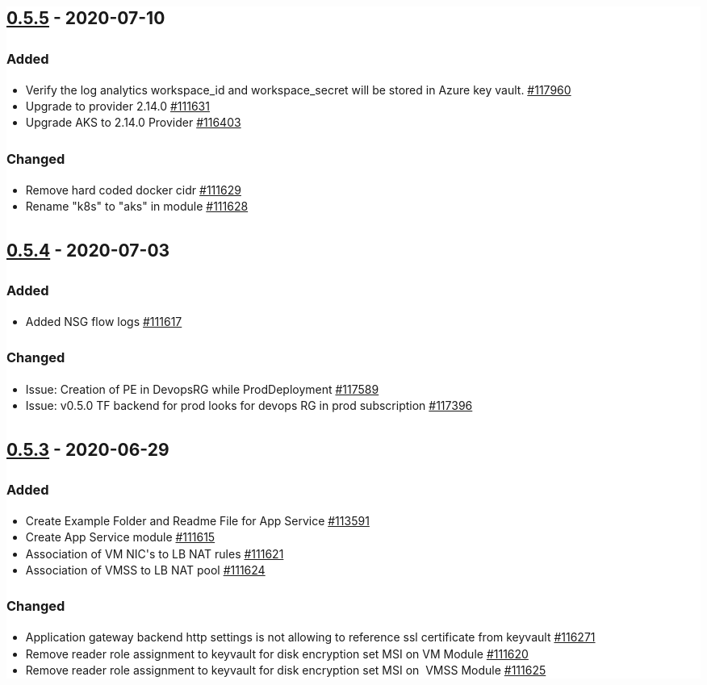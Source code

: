 ## [0.5.5] - 2020-07-10

### Added

- Verify the log analytics workspace_id and workspace_secret will be stored in Azure key vault. [#117960](https://dev.azure.com/ATTDevOps/ATT%20Cloud/_workitems/edit/117960)
- Upgrade to provider 2.14.0 [#111631](https://dev.azure.com/ATTDevOps/ATT%20Cloud/_workitems/edit/111631)
- Upgrade AKS to 2.14.0 Provider [#116403](https://dev.azure.com/ATTDevOps/ATT%20Cloud/_workitems/edit/116403)

### Changed

- Remove hard coded docker cidr [#111629](https://dev.azure.com/ATTDevOps/ATT%20Cloud/_workitems/edit/111629)
- Rename "k8s" to "aks" in module [#111628](https://dev.azure.com/ATTDevOps/ATT%20Cloud/_workitems/edit/111628)

## [0.5.4] - 2020-07-03

### Added

- Added NSG flow logs [#111617](https://dev.azure.com/ATTDevOps/ATT%20Cloud/_workitems/edit/111617)

### Changed

- Issue: Creation of PE in DevopsRG while ProdDeployment [#117589](https://dev.azure.com/ATTDevOps/ATT%20Cloud/_workitems/edit/117589)
- Issue: v0.5.0 TF backend for prod looks for devops RG in prod subscription [#117396](https://dev.azure.com/ATTDevOps/ATT%20Cloud/_workitems/edit/117396)

## [0.5.3] - 2020-06-29

### Added

- Create Example Folder and Readme File for App Service [#113591](https://dev.azure.com/ATTDevOps/ATT%20Cloud/_workitems/edit/113591)
- Create App Service module [#111615](https://dev.azure.com/ATTDevOps/ATT%20Cloud/_workitems/edit/111615)
- Association of VM NIC's to LB NAT rules [#111621](https://dev.azure.com/ATTDevOps/06a79111-55ca-40be-b4ff-0982bd47e87c/_workitems/edit/111621)
- Association of VMSS to LB NAT pool [#111624](https://dev.azure.com/ATTDevOps/06a79111-55ca-40be-b4ff-0982bd47e87c/_workitems/edit/111624)

### Changed

- Application gateway backend http settings is not allowing to reference ssl certificate from keyvault [#116271](https://dev.azure.com/ATTDevOps/ATT%20Cloud/_workitems/edit/116271)
- Remove reader role assignment to keyvault for disk encryption set MSI on VM Module [#111620](https://dev.azure.com/ATTDevOps/06a79111-55ca-40be-b4ff-0982bd47e87c/_workitems/edit/111620)
- Remove reader role assignment to keyvault for disk encryption set MSI on  VMSS Module [#111625](https://dev.azure.com/ATTDevOps/06a79111-55ca-40be-b4ff-0982bd47e87c/_workitems/edit/111625)


[unreleased]: https://dev.azure.com/ATTDevOps/ATT%20Cloud/_git/common-library
[0.1.0]: https://dev.azure.com/ATTDevOps/ATT%20Cloud/_git/common-library?version=GTv0.1
[0.2.0]: https://dev.azure.com/ATTDevOps/ATT%20Cloud/_git/common-library?version=GTv0.2.0
[0.3.0]: https://dev.azure.com/ATTDevOps/ATT%20Cloud/_git/common-library?version=GTv0.3.0
[0.4.0]: https://dev.azure.com/ATTDevOps/ATT%20Cloud/_git/common-library?version=GTv0.4.0
[0.4.1]: https://dev.azure.com/ATTDevOps/ATT%20Cloud/_git/common-library?version=GTv0.4.1
[0.5.0]: https://dev.azure.com/ATTDevOps/ATT%20Cloud/_git/common-library?version=GTv0.5.0
[0.5.1]: https://dev.azure.com/ATTDevOps/ATT%20Cloud/_git/common-library?version=GTv0.5.1
[0.5.2]: https://dev.azure.com/ATTDevOps/ATT%20Cloud/_git/common-library?version=GTv0.5.2
[0.5.3]: https://dev.azure.com/ATTDevOps/ATT%20Cloud/_git/common-library?version=GTv0.5.3
[0.5.4]: https://dev.azure.com/ATTDevOps/ATT%20Cloud/_git/common-library?version=GTv0.5.4
[0.5.5]: https://dev.azure.com/ATTDevOps/ATT%20Cloud/_git/common-library?version=GTv0.5.5
[0.6.0]: https://dev.azure.com/ATTDevOps/ATT%20Cloud/_git/common-library?version=GTv0.6.0
[0.7.0]: https://dev.azure.com/ATTDevOps/ATT%20Cloud/_git/common-library?version=GTv0.7.0